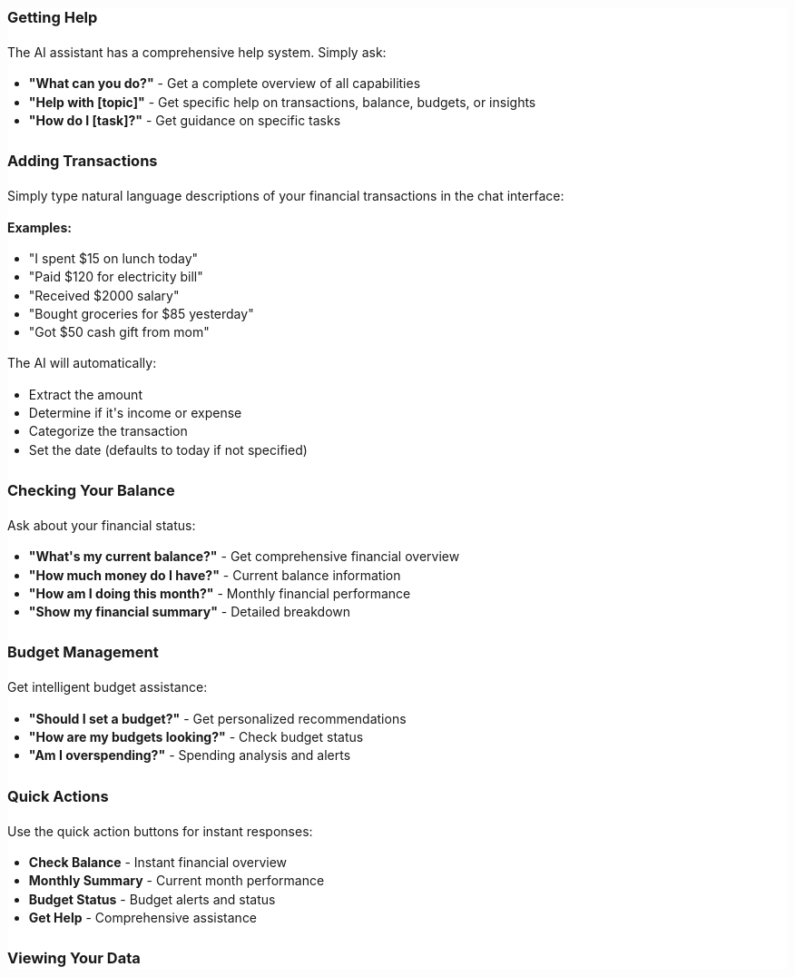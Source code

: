 ### Getting Help

The AI assistant has a comprehensive help system. Simply ask:

- **"What can you do?"** - Get a complete overview of all capabilities
- **"Help with [topic]"** - Get specific help on transactions, balance, budgets, or insights
- **"How do I [task]?"** - Get guidance on specific tasks

### Adding Transactions

Simply type natural language descriptions of your financial transactions in the chat interface:

**Examples:**

- "I spent $15 on lunch today"
- "Paid $120 for electricity bill"
- "Received $2000 salary"
- "Bought groceries for $85 yesterday"
- "Got $50 cash gift from mom"

The AI will automatically:

- Extract the amount
- Determine if it's income or expense
- Categorize the transaction
- Set the date (defaults to today if not specified)

### Checking Your Balance

Ask about your financial status:

- **"What's my current balance?"** - Get comprehensive financial overview
- **"How much money do I have?"** - Current balance information
- **"How am I doing this month?"** - Monthly financial performance
- **"Show my financial summary"** - Detailed breakdown

### Budget Management

Get intelligent budget assistance:

- **"Should I set a budget?"** - Get personalized recommendations
- **"How are my budgets looking?"** - Check budget status
- **"Am I overspending?"** - Spending analysis and alerts

### Quick Actions

Use the quick action buttons for instant responses:

- **Check Balance** - Instant financial overview
- **Monthly Summary** - Current month performance
- **Budget Status** - Budget alerts and status
- **Get Help** - Comprehensive assistance

### Viewing Your Data
